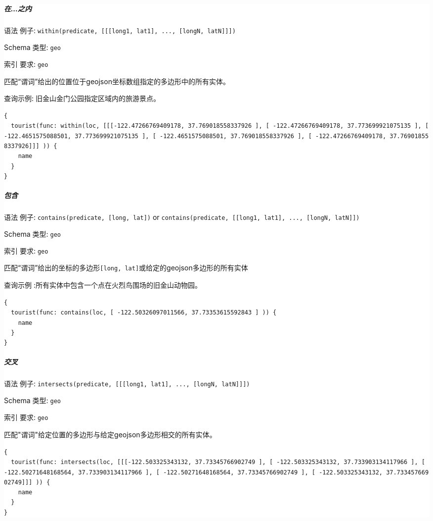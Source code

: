 
##### 在…之内

语法 例子: `within(predicate, [[[long1, lat1], ..., [longN, latN]]])`

Schema 类型: `geo`

索引 要求: `geo`

匹配“谓词”给出的位置位于geojson坐标数组指定的多边形中的所有实体。

查询示例: 旧金山金门公园指定区域内的旅游景点。

```
{
  tourist(func: within(loc, [[[-122.47266769409178, 37.769018558337926 ], [ -122.47266769409178, 37.773699921075135 ], [ -122.4651575088501, 37.773699921075135 ], [ -122.4651575088501, 37.769018558337926 ], [ -122.47266769409178, 37.769018558337926]]] )) {
    name
  }
}
```


##### 包含

语法 例子: `contains(predicate, [long, lat])` or `contains(predicate, [[long1, lat1], ..., [longN, latN]])`

Schema 类型: `geo`

索引 要求: `geo`

匹配“谓词”给出的坐标的多边形`[long, lat]`或给定的geojson多边形的所有实体

查询示例 :所有实体中包含一个点在火烈鸟围场的旧金山动物园。
```
{
  tourist(func: contains(loc, [ -122.50326097011566, 37.73353615592843 ] )) {
    name
  }
}
```


##### 交叉

语法 例子: `intersects(predicate, [[[long1, lat1], ..., [longN, latN]]])`

Schema 类型: `geo`

索引 要求: `geo`

匹配"谓词"给定位置的多边形与给定geojson多边形相交的所有实体。


```
{
  tourist(func: intersects(loc, [[[-122.503325343132, 37.73345766902749 ], [ -122.503325343132, 37.733903134117966 ], [ -122.50271648168564, 37.733903134117966 ], [ -122.50271648168564, 37.73345766902749 ], [ -122.503325343132, 37.73345766902749]]] )) {
    name
  }
}
```
